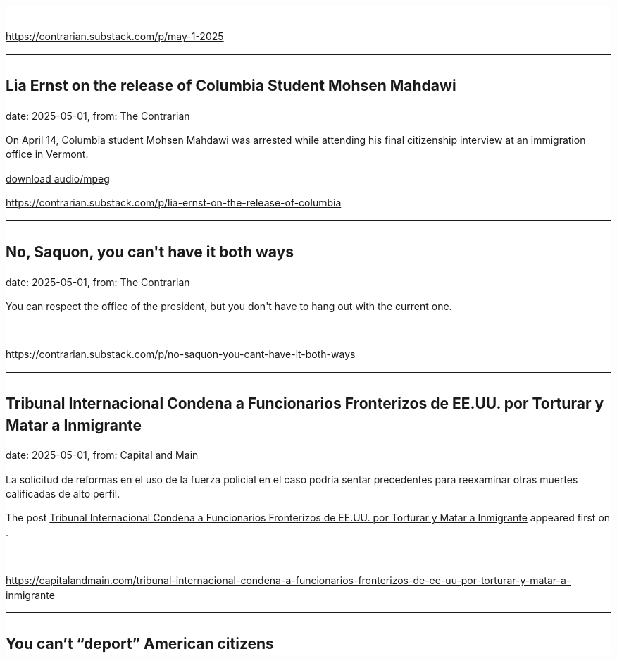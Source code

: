 <br> 

<https://contrarian.substack.com/p/may-1-2025>

---

## Lia Ernst on the release of Columbia Student Mohsen Mahdawi

date: 2025-05-01, from: The Contrarian

On April 14, Columbia student Mohsen Mahdawi was arrested while attending his final citizenship interview at an immigration office in Vermont. 

<audio crossorigin="anonymous" controls="controls">
<source type="audio/mpeg" src="https://api.substack.com/feed/podcast/162636593/b301651614883bc4690cbf41eb0553d0.mp3"></source>
</audio> <a href="https://api.substack.com/feed/podcast/162636593/b301651614883bc4690cbf41eb0553d0.mp3" target="_blank">download audio/mpeg</a><br> 

<https://contrarian.substack.com/p/lia-ernst-on-the-release-of-columbia>

---

## No, Saquon, you can't have it both ways

date: 2025-05-01, from: The Contrarian

You can respect the office of the president, but you don't have to hang out with the current one. 

<br> 

<https://contrarian.substack.com/p/no-saquon-you-cant-have-it-both-ways>

---

## Tribunal Internacional Condena a Funcionarios Fronterizos de EE.UU. por Torturar y Matar a Inmigrante

date: 2025-05-01, from: Capital and Main

<p>La solicitud de reformas en el uso de la fuerza policial en el caso podría sentar precedentes para reexaminar otras muertes calificadas de alto perfil.</p>
<p>The post <a href="https://capitalandmain.com/tribunal-internacional-condena-a-funcionarios-fronterizos-de-ee-uu-por-torturar-y-matar-a-inmigrante">Tribunal Internacional Condena a Funcionarios Fronterizos de EE.UU. por Torturar y Matar a Inmigrante</a> appeared first on <a href="https://capitalandmain.com"></a>.</p>
 

<br> 

<https://capitalandmain.com/tribunal-internacional-condena-a-funcionarios-fronterizos-de-ee-uu-por-torturar-y-matar-a-inmigrante>

---

## You can’t “deport” American citizens
